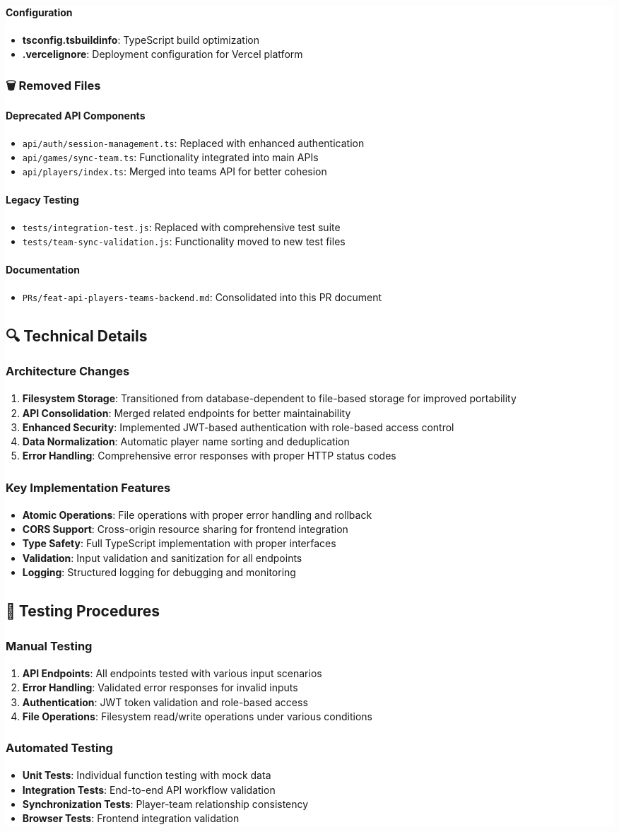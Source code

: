 #### Configuration
- **tsconfig.tsbuildinfo**: TypeScript build optimization
- **.vercelignore**: Deployment configuration for Vercel platform

### 🗑️ Removed Files

#### Deprecated API Components
- `api/auth/session-management.ts`: Replaced with enhanced authentication
- `api/games/sync-team.ts`: Functionality integrated into main APIs
- `api/players/index.ts`: Merged into teams API for better cohesion

#### Legacy Testing
- `tests/integration-test.js`: Replaced with comprehensive test suite
- `tests/team-sync-validation.js`: Functionality moved to new test files

#### Documentation
- `PRs/feat-api-players-teams-backend.md`: Consolidated into this PR document

## 🔍 Technical Details

### Architecture Changes

1. **Filesystem Storage**: Transitioned from database-dependent to file-based storage for improved portability
2. **API Consolidation**: Merged related endpoints for better maintainability
3. **Enhanced Security**: Implemented JWT-based authentication with role-based access control
4. **Data Normalization**: Automatic player name sorting and deduplication
5. **Error Handling**: Comprehensive error responses with proper HTTP status codes

### Key Implementation Features

- **Atomic Operations**: File operations with proper error handling and rollback
- **CORS Support**: Cross-origin resource sharing for frontend integration
- **Type Safety**: Full TypeScript implementation with proper interfaces
- **Validation**: Input validation and sanitization for all endpoints
- **Logging**: Structured logging for debugging and monitoring

## 🧪 Testing Procedures

### Manual Testing
1. **API Endpoints**: All endpoints tested with various input scenarios
2. **Error Handling**: Validated error responses for invalid inputs
3. **Authentication**: JWT token validation and role-based access
4. **File Operations**: Filesystem read/write operations under various conditions

### Automated Testing
- **Unit Tests**: Individual function testing with mock data
- **Integration Tests**: End-to-end API workflow validation
- **Synchronization Tests**: Player-team relationship consistency
- **Browser Tests**: Frontend integration validation
